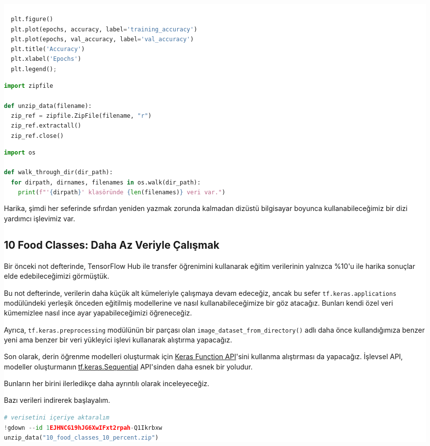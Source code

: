 ```python

  plt.figure()
  plt.plot(epochs, accuracy, label='training_accuracy')
  plt.plot(epochs, val_accuracy, label='val_accuracy')
  plt.title('Accuracy')
  plt.xlabel('Epochs')
  plt.legend();
```


```python
import zipfile

def unzip_data(filename):
  zip_ref = zipfile.ZipFile(filename, "r")
  zip_ref.extractall()
  zip_ref.close()
```


```python
import os

def walk_through_dir(dir_path):
  for dirpath, dirnames, filenames in os.walk(dir_path):
    print(f"'{dirpath}' klasöründe {len(filenames)} veri var.")
```

Harika, şimdi her seferinde sıfırdan yeniden yazmak zorunda kalmadan dizüstü bilgisayar boyunca kullanabileceğimiz bir dizi yardımcı işlevimiz var.


## 10 Food Classes: Daha Az Veriyle Çalışmak

Bir önceki not defterinde, TensorFlow Hub ile transfer öğrenimini kullanarak eğitim verilerinin yalnızca %10'u ile harika sonuçlar elde edebileceğimizi görmüştük.

Bu not defterinde, verilerin daha küçük alt kümeleriyle çalışmaya devam edeceğiz, ancak bu sefer `tf.keras.applications` modülündeki yerleşik önceden eğitilmiş modellerine ve  nasıl kullanabileceğimize bir göz atacağız. Bunları kendi özel veri kümemizlee nasıl ince ayar yapabileceğimizi öğreneceğiz.

Ayrıca, `tf.keras.preprocessing` modülünün bir parçası olan `image_dataset_from_directory()` adlı daha önce kullandığımıza benzer yeni ama benzer bir veri yükleyici işlevi kullanarak alıştırma yapacağız.

Son olarak, derin öğrenme modelleri oluşturmak için [Keras Function API](https://keras.io/guides/functional_api/)'sini kullanma alıştırması da yapacağız. İşlevsel API, modeller oluşturmanın [tf.keras.Sequential](https://www.tensorflow.org/api_docs/python/tf/keras/preprocessing) API'sinden daha esnek bir yoludur.

Bunların her birini ilerledikçe daha ayrıntılı olarak inceleyeceğiz.

Bazı verileri indirerek başlayalım.


```python
# verisetini içeriye aktaralım
!gdown --id 1EJHNCG19hJG6XwIFxt2rpah-Q1Ikrbxw
unzip_data("10_food_classes_10_percent.zip")
```
